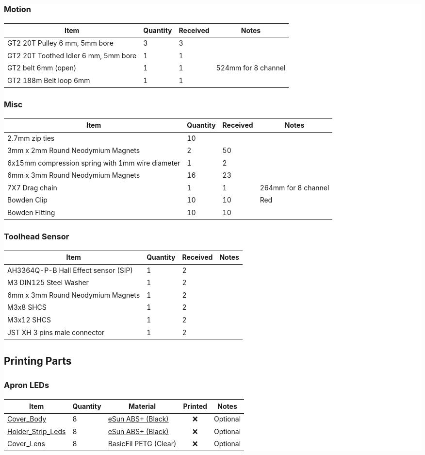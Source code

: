 ### Motion

| Item                                 | Quantity | Received | Notes               |
| ------------------------------------ | -------- | -------- | ------------------- |
| GT2 20T Pulley 6 mm, 5mm bore        | 3        | 3        |                     |
| GT2 20T Toothed Idler 6 mm, 5mm bore | 1        | 1        |                     |
| GT2 belt 6mm (open)                  | 1        | 1        | 524mm for 8 channel |
| GT2 188m Belt loop 6mm               | 1        | 1        |                     |

### Misc

| Item                                             | Quantity | Received | Notes               |
| ------------------------------------------------ | -------- | -------- | ------------------- |
| 2.7mm zip ties                                   | 10       |          |                     |
| 3mm x 2mm Round Neodymium Magnets                | 2        | 50       |                     |
| 6x15mm compression spring with 1mm wire diameter | 1        | 2        |                     |
| 6mm x 3mm Round Neodymium Magnets                | 16       | 23       |                     |
| 7X7 Drag chain                                   | 1        | 1        | 264mm for 8 channel |
| Bowden Clip                                      | 10       | 10       | Red                 |
| Bowden Fitting                                   | 10       | 10       |                     |

### Toolhead Sensor

| Item                                 | Quantity | Received | Notes |
| ------------------------------------ | -------- | -------- | ----- |
| AH3364Q-P-B Hall Effect sensor (SIP) | 1        | 2        |       |
| M3 DIN125 Steel Washer               | 1        | 2        |       |
| 6mm x 3mm Round Neodymium Magnets    | 1        | 2        |       |
| M3x8 SHCS                            | 1        | 2        |       |
| M3x12 SHCS                           | 1        | 2        |       |
| JST XH 3 pins male connector         | 1        | 2        |       |

## Printing Parts

### Apron LEDs

| Item                                                                                                                          | Quantity | Material                                                      | Printed | Notes    |
| ----------------------------------------------------------------------------------------------------------------------------- | -------- | ------------------------------------------------------------- | :-----: | -------- |
| [Cover_Body](https://github.com/Enraged-Rabbit-Community/ERCF_v2/blob/master/Stls/Apron_Leds/Cover_Body_xN.stl)               | 8        | [eSun ABS+ (Black)](printer-filament#esun-abs-black)          |   :x:   | Optional |
| [Holder_Strip_Leds](https://github.com/Enraged-Rabbit-Community/ERCF_v2/blob/master/Stls/Apron_Leds/Holder_Strip_Leds_xN.stl) | 8        | [eSun ABS+ (Black)](printer-filament#esun-abs-black)          |   :x:   | Optional |
| [Cover_Lens](https://github.com/Enraged-Rabbit-Community/ERCF_v2/blob/master/Stls/Apron_Leds/%5Bc%5D_Cover_Lens_xN.stl)       | 8        | [BasicFil PETG (Clear)](printer-filament#basicfil-petg-clear) |   :x:   | Optional |
